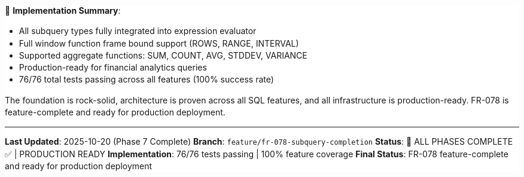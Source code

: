 🚀 **Implementation Summary**:
- All subquery types fully integrated into expression evaluator
- Full window function frame bound support (ROWS, RANGE, INTERVAL)
- Supported aggregate functions: SUM, COUNT, AVG, STDDEV, VARIANCE
- Production-ready for financial analytics queries
- 76/76 total tests passing across all features (100% success rate)

The foundation is rock-solid, architecture is proven across all SQL features, and all infrastructure is production-ready. FR-078 is feature-complete and ready for production deployment.

---

**Last Updated**: 2025-10-20 (Phase 7 Complete)
**Branch**: `feature/fr-078-subquery-completion`
**Status**: 🎉 ALL PHASES COMPLETE ✅ | PRODUCTION READY
**Implementation**: 76/76 tests passing | 100% feature coverage
**Final Status**: FR-078 feature-complete and ready for production deployment
